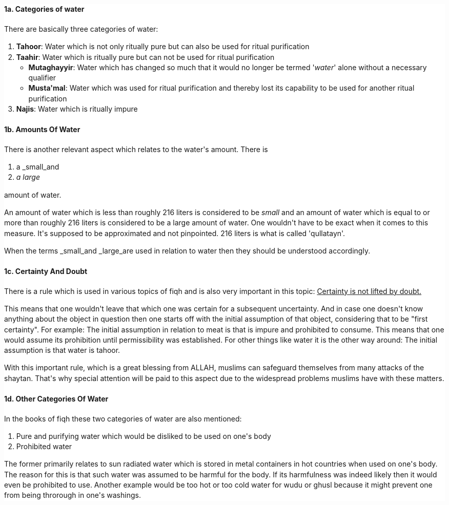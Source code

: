 #### 1a. Categories of water

There are basically three categories of water:

1. **Tahoor**: Water which is not only ritually pure but can also be used for ritual purification
2. **Taahir**: Water which is ritually pure but can not be used for ritual purification
    * **Mutaghayyir**: Water which has changed so much that it would no longer be termed '_water_' alone without a necessary qualifier
    * **Musta'mal**: Water which was used for ritual purification and thereby lost its capability to be used for another ritual purification
3. **Najis**: Water which is ritually impure

#### 1b. Amounts Of Water

There is another relevant aspect which relates to the water's amount. There is

1. a _small_and
2. _a large_

amount of water.

An amount of water which is less than roughly 216 liters is considered to be _small_ and an amount of water which is equal to or more than roughly 216 liters is considered to be a large amount of water. One wouldn't have to be exact when it comes to this measure. It's supposed to be approximated and not pinpointed. 216 liters is what is called 'qullatayn'.

When the terms _small_and _large_are used in relation to water then they should be understood accordingly.

#### 1c. Certainty And Doubt

There is a rule which is used in various topics of fiqh and is also very important in this topic: <span style="text-decoration: underline;">Certainty is not lifted by doubt.</span>

This means that one wouldn't leave that which one was certain for a subsequent uncertainty. And in case one doesn't know anything about the object in question then one starts off with the initial assumption of that object, considering that to be "first certainty". For example: The initial assumption in relation to meat is that is impure and prohibited to consume. This means that one would assume its prohibition until permissibility was established. For other things like water it is the other way around: The initial assumption is that water is tahoor.

With this important rule, which is a great blessing from ALLAH, muslims can safeguard themselves from many attacks of the shaytan. That's why special attention will be paid to this aspect due to the widespread problems muslims have with these matters.

#### 1d. Other Categories Of Water

In the books of fiqh these two categories of water are also mentioned:

1. Pure and purifying water which would be disliked to be used on one's body
2. Prohibited water

The former primarily relates to sun radiated water which is stored in metal containers in hot countries when used on one's body. The reason for this is that such water was assumed to be harmful for the body. If its harmfulness was indeed likely then it would even be prohibited to use. Another example would be too hot or too cold water for wudu or ghusl because it might prevent one from being throrough in one's washings.
